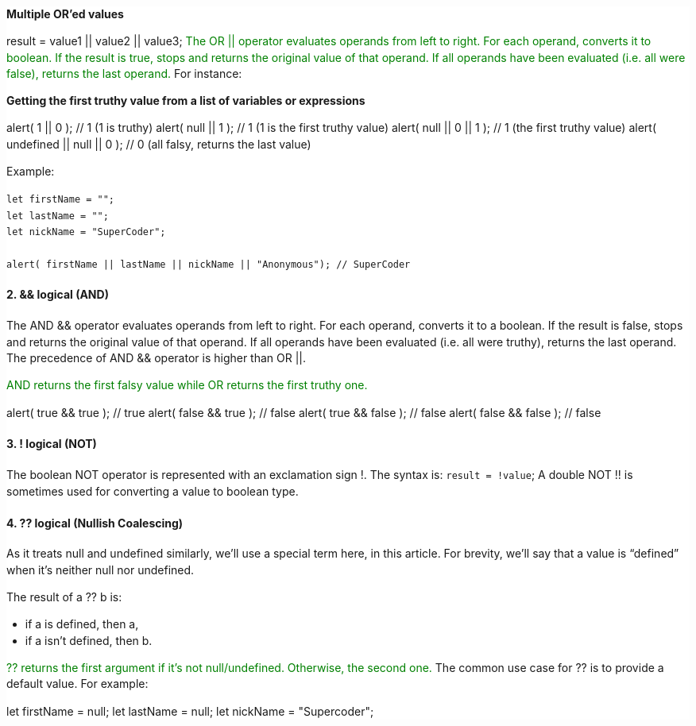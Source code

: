 **Multiple OR’ed values**

result = value1 || value2 || value3;
<font color=green> The OR || operator evaluates operands from left to right. For each operand, converts it to boolean. If the result is true, stops and returns the original value of that operand. If all operands have been evaluated (i.e. all were false), returns the last operand. </font> For instance:

**Getting the first truthy value from a list of variables or expressions**
 
alert( 1 || 0 ); // 1 (1 is truthy)
alert( null || 1 ); // 1 (1 is the first truthy value)
alert( null || 0 || 1 ); // 1 (the first truthy value)
alert( undefined || null || 0 ); // 0 (all falsy, returns the last value)

Example:
```
let firstName = "";
let lastName = "";
let nickName = "SuperCoder";

alert( firstName || lastName || nickName || "Anonymous"); // SuperCoder
```
#### 2. && logical (AND) <a id="AND"></a>

The AND && operator evaluates operands from left to right. For each operand, converts it to a boolean. If the result is false, stops and returns the original value of that operand. If all operands have been evaluated (i.e. all were truthy), returns the last operand. The precedence of AND && operator is higher than OR ||.

<font color=green> AND returns the first falsy value while OR returns the first truthy one. </font>

alert( true && true );   // true
alert( false && true );  // false
alert( true && false );  // false
alert( false && false ); // false

#### 3. ! logical (NOT) <a id="NOT"></a>

The boolean NOT operator is represented with an exclamation sign !. The syntax is: `result = !value`; A double NOT !! is sometimes used for converting a value to boolean type.

#### 4. ?? logical (Nullish Coalescing) <a id="NULL"></a>

As it treats null and undefined similarly, we’ll use a special term here, in this article. For brevity, we’ll say that a value is “defined” when it’s neither null nor undefined.

The result of a ?? b is:
- if a is defined, then a,
- if a isn’t defined, then b.

<font color=green>?? returns the first argument if it’s not null/undefined. Otherwise, the second one.</font> The common use case for ?? is to provide a default value. For example:

let firstName = null;
let lastName = null;
let nickName = "Supercoder";
